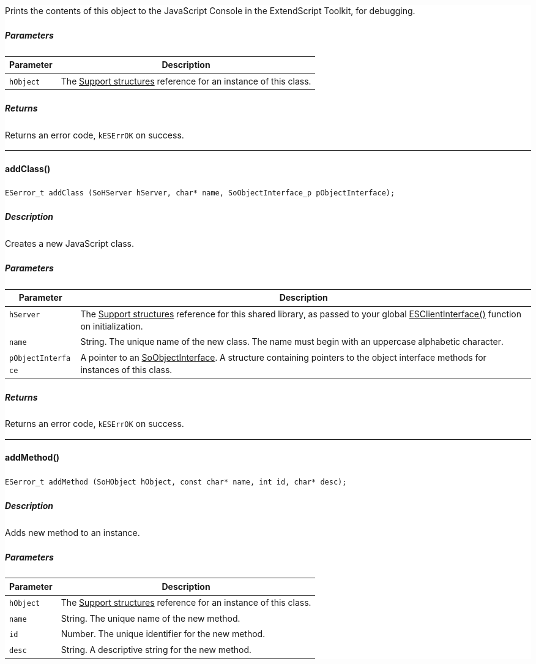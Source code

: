 Prints the contents of this object to the JavaScript Console in the ExtendScript Toolkit, for debugging.

##### Parameters

| Parameter |                                      Description                                       |
| --------- | -------------------------------------------------------------------------------------- |
| `hObject` | The [Support structures](#support-structures) reference for an instance of this class. |


##### Returns

Returns an error code, `kESErrOK` on success.

---

#### addClass()

`ESerror_t addClass (SoHServer hServer, char* name, SoObjectInterface_p pObjectInterface);`

##### Description

Creates a new JavaScript class.

##### Parameters

|     Parameter      |                                                                                   Description                                                                                   |
| ------------------ | ------------------------------------------------------------------------------------------------------------------------------------------------------------------------------- |
| `hServer`          | The [Support structures](#support-structures) reference for this shared library, as passed to your global [ESClientInterface()](#esclientinterface) function on initialization. |
| `name`             | String. The unique name of the new class. The name must begin with an uppercase alphabetic character.                                                                           |
| `pObjectInterface` | A pointer to an [SoObjectInterface](#soobjectinterface). A structure containing pointers to the object interface methods for instances of this class.                           |

##### Returns

Returns an error code, `kESErrOK` on success.

---

#### addMethod()

`ESerror_t addMethod (SoHObject hObject, const char* name, int id, char* desc);`

##### Description

Adds new method to an instance.

##### Parameters

| Parameter |                                      Description                                       |
| --------- | -------------------------------------------------------------------------------------- |
| `hObject` | The [Support structures](#support-structures) reference for an instance of this class. |
| `name`    | String. The unique name of the new method.                                             |
| `id`      | Number. The unique identifier for the new method.                                      |
| `desc`    | String. A descriptive string for the new method.                                       |

